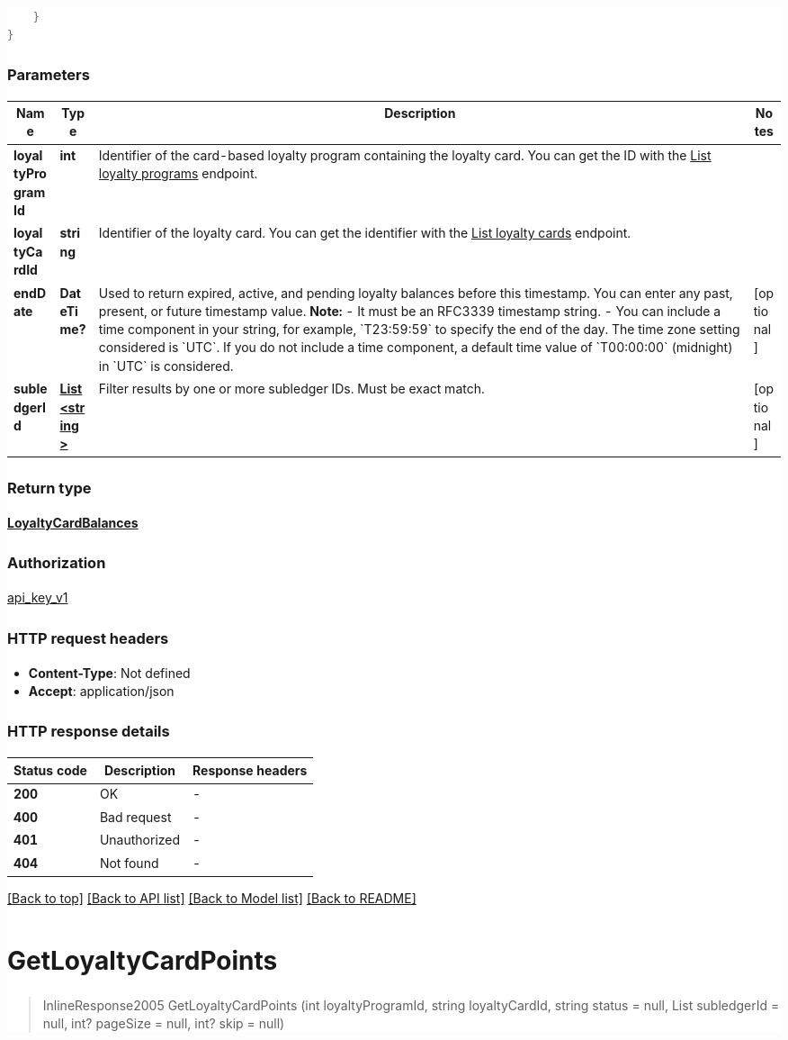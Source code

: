 ```csharp
    }
}
```

### Parameters

Name | Type | Description  | Notes
------------- | ------------- | ------------- | -------------
 **loyaltyProgramId** | **int**| Identifier of the card-based loyalty program containing the loyalty card. You can get the ID with the [List loyalty programs](https://docs.talon.one/management-api#tag/Loyalty/operation/getLoyaltyPrograms) endpoint.  | 
 **loyaltyCardId** | **string**| Identifier of the loyalty card. You can get the identifier with the [List loyalty cards](https://docs.talon.one/management-api#tag/Loyalty-cards/operation/getLoyaltyCards) endpoint.  | 
 **endDate** | **DateTime?**| Used to return expired, active, and pending loyalty balances before this timestamp. You can enter any past, present, or future timestamp value.  **Note:**  - It must be an RFC3339 timestamp string. - You can include a time component in your string, for example, &#x60;T23:59:59&#x60; to specify the end of the day. The time zone setting considered is &#x60;UTC&#x60;. If you do not include a time component, a default time value of &#x60;T00:00:00&#x60; (midnight) in &#x60;UTC&#x60; is considered.  | [optional] 
 **subledgerId** | [**List&lt;string&gt;**](string.md)| Filter results by one or more subledger IDs. Must be exact match. | [optional] 

### Return type

[**LoyaltyCardBalances**](LoyaltyCardBalances.md)

### Authorization

[api_key_v1](../README.md#api_key_v1)

### HTTP request headers

 - **Content-Type**: Not defined
 - **Accept**: application/json

### HTTP response details
| Status code | Description | Response headers |
|-------------|-------------|------------------|
| **200** | OK |  -  |
| **400** | Bad request |  -  |
| **401** | Unauthorized |  -  |
| **404** | Not found |  -  |

[[Back to top]](#) [[Back to API list]](../README.md#documentation-for-api-endpoints) [[Back to Model list]](../README.md#documentation-for-models) [[Back to README]](../README.md)

<a name="getloyaltycardpoints"></a>
# **GetLoyaltyCardPoints**
> InlineResponse2005 GetLoyaltyCardPoints (int loyaltyProgramId, string loyaltyCardId, string status = null, List<string> subledgerId = null, int? pageSize = null, int? skip = null)
